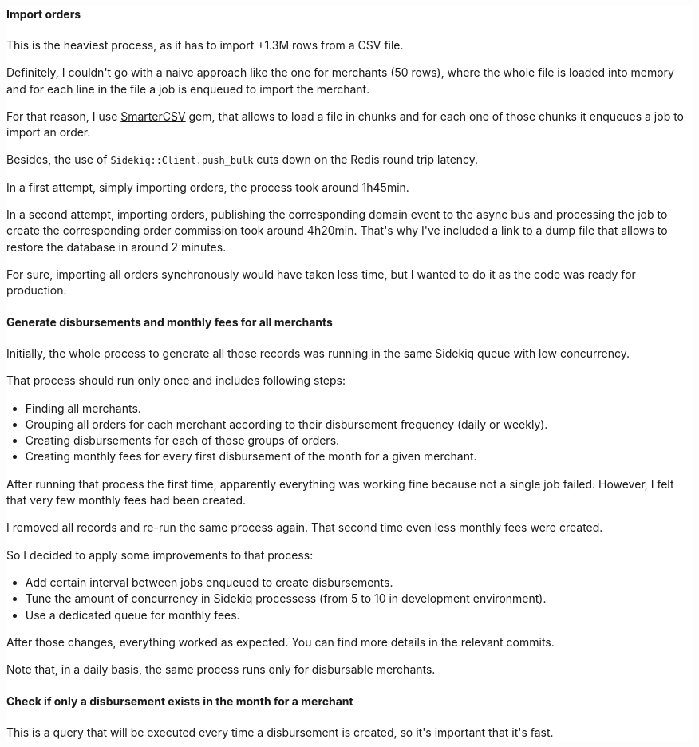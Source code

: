 #### Import orders

This is the heaviest process, as it has to import +1.3M rows from a CSV file.

Definitely, I couldn't go with a naive approach like the one for merchants (50 rows), where the whole file is loaded into memory and for each line in the file a job is enqueued to import the merchant.

For that reason, I use [SmarterCSV](https://github.com/tilo/smarter_csv) gem, that allows to load a file in chunks and for each one of those chunks it enqueues a job to import an order.

Besides, the use of `Sidekiq::Client.push_bulk` cuts down on the Redis round trip latency.

In a first attempt, simply importing orders, the process took around 1h45min.

In a second attempt, importing orders, publishing the corresponding domain event to the async bus and processing the job to create the corresponding order commission took around 4h20min. That's why I've included a link to a dump file that allows to restore the database in around 2 minutes.

For sure, importing all orders synchronously would have taken less time, but I wanted to do it as the code was ready for production.

#### Generate disbursements and monthly fees for all merchants

Initially, the whole process to generate all those records was running in the same Sidekiq queue with low concurrency.

That process should run only once and includes following steps:

* Finding all merchants.
* Grouping all orders for each merchant according to their disbursement frequency (daily or weekly).
* Creating disbursements for each of those groups of orders.
* Creating monthly fees for every first disbursement of the month for a given merchant.

After running that process the first time, apparently everything was working fine because not a single job failed. However, I felt that very few monthly fees had been created.

I removed all records and re-run the same process again. That second time even less monthly fees were created.

So I decided to apply some improvements to that process:

* Add certain interval between jobs enqueued to create disbursements.
* Tune the amount of concurrency in Sidekiq processess (from 5 to 10 in development environment).
* Use a dedicated queue for monthly fees.

After those changes, everything worked as expected. You can find more details in the relevant commits.

Note that, in a daily basis, the same process runs only for disbursable merchants.

#### Check if only a disbursement exists in the month for a merchant

This is a query that will be executed every time a disbursement is created, so it's important that it's fast.
